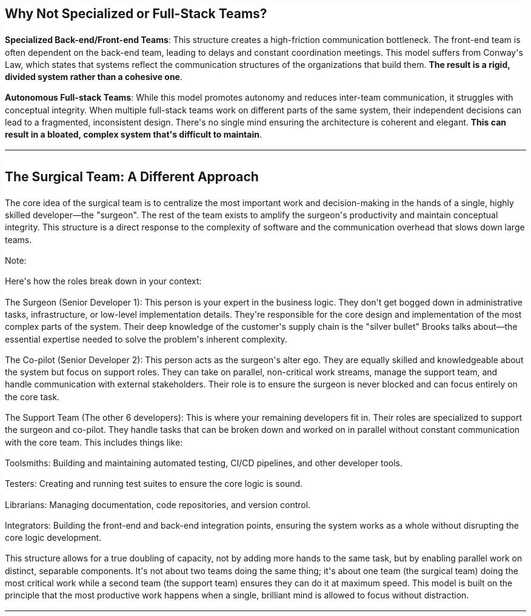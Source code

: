 
## Why Not Specialized or Full-Stack Teams?

**Specialized Back-end/Front-end Teams**: This structure creates a high-friction communication bottleneck. The front-end team is often dependent on the back-end team, leading to delays and constant coordination meetings. This model suffers from Conway's Law, which states that systems reflect the communication structures of the organizations that build them. **The result is a rigid, divided system rather than a cohesive one**.

**Autonomous Full-stack Teams**: While this model promotes autonomy and reduces inter-team communication, it struggles with conceptual integrity. When multiple full-stack teams work on different parts of the same system, their independent decisions can lead to a fragmented, inconsistent design. There's no single mind ensuring the architecture is coherent and elegant. **This can result in a bloated, complex system that's difficult to maintain**.

---

## The Surgical Team: A Different Approach

The core idea of the surgical team is to centralize the most important work and decision-making in the hands of a single, highly skilled developer—the "surgeon". The rest of the team exists to amplify the surgeon's productivity and maintain conceptual integrity. This structure is a direct response to the complexity of software and the communication overhead that slows down large teams.

Note:

Here's how the roles break down in your context:

The Surgeon (Senior Developer 1): This person is your expert in the business logic. They don't get bogged down in administrative tasks, infrastructure, or low-level implementation details. They're responsible for the core design and implementation of the most complex parts of the system. Their deep knowledge of the customer's supply chain is the "silver bullet" Brooks talks about—the essential expertise needed to solve the problem's inherent complexity.

The Co-pilot (Senior Developer 2): This person acts as the surgeon's alter ego. They are equally skilled and knowledgeable about the system but focus on support roles. They can take on parallel, non-critical work streams, manage the support team, and handle communication with external stakeholders. Their role is to ensure the surgeon is never blocked and can focus entirely on the core task.


The Support Team (The other 6 developers): This is where your remaining developers fit in. Their roles are specialized to support the surgeon and co-pilot. They handle tasks that can be broken down and worked on in parallel without constant communication with the core team. This includes things like:

Toolsmiths: Building and maintaining automated testing, CI/CD pipelines, and other developer tools.

Testers: Creating and running test suites to ensure the core logic is sound.

Librarians: Managing documentation, code repositories, and version control.

Integrators: Building the front-end and back-end integration points, ensuring the system works as a whole without disrupting the core logic development.

This structure allows for a true doubling of capacity, not by adding more hands to the same task, but by enabling parallel work on distinct, separable components. It's not about two teams doing the same thing; it's about one team (the surgical team) doing the most critical work while a second team (the support team) ensures they can do it at maximum speed. This model is built on the principle that the most productive work happens when a single, brilliant mind is allowed to focus without distraction.

---